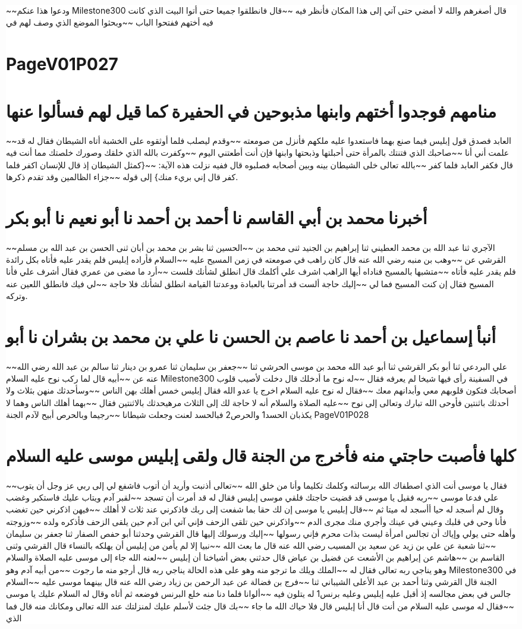 ~~ودعوا هذا عنكم Milestone300 قال أصغرهم والله لا أمضي حتى آتي إلى هذا المكان فأنظر فيه
~~قال فانطلقوا جميعا حتى أتوا البيت الذي كانت فيه أختهم ففتحوا الباب
~~وبحثوا الموضع الذي وصف لهم في
# PageV01P027
# منامهم فوجدوا أختهم وابنها مذبوحين في الحفيرة كما قيل لهم فسألوا عنها
~~العابد فصدق قول إبليس فيما صنع بهما فاستعدوا عليه ملكهم فأنزل من صومعته
~~وقدم ليصلب فلما أوثقوه على الخشبة أتاه الشيطان فقال له قد علمت أني أنا
~~صاحبك الذي فتنتك بالمرأة حتى أحبلتها وذبحتها وابنها فإن أنت أطعتني اليوم
~~وكفرت بالله الذي خلقك وصورك خلصتك مما أنت فيه قال فكفر العابد فلما كفر
~~بالله تعالى خلى الشيطان بينه وبين أصحابه فصلبوه قال ففيه نزلت هذه الآية:
~~{كمثل الشيطان إذ قال للإنسان اكفر فلما كفر قال إني بريء منك} إلى قوله
~~جزاء الظالمين وقد تقدم ذكرها.
# أخبرنا محمد بن أبي القاسم نا أحمد بن أحمد نا أبو نعيم نا أبو بكر
~~الآجري ثنا عبد الله بن محمد العطيني ثنا إبراهيم بن الجنيد ثنى محمد بن
~~الحسين ثنا بشر بن محمد بن أبان ثنى الحسن بن عبد الله بن مسلم القرشي عن
~~وهب بن منبه رضي الله عنه قال كان راهب في صومعته في زمن المسيح عليه
~~السلام فأراده إبليس فلم يقدر عليه فأتاه بكل رائدة فلم يقدر عليه فأتاه
~~متشبها بالمسيح فناداه أيها الراهب اشرف علي أكلمك قال انطلق لشأنك فلست
~~أرد ما مضى من عمري فقال أشرف علي فأنا المسيح فقال إن كنت المسيح فما لي
~~إليك حاجة ألست قد أمرتنا بالعبادة ووعدتنا القيامة انطلق لشأنك فلا حاجة
~~لي فيك فانطلق اللعين عنه وتركه.
# أنبأ إسماعيل بن أحمد نا عاصم بن الحسن نا علي بن محمد بن بشران نا أبو
~~علي البردعي ثنا أبو بكر القرشي ثنا أبو عبد الله محمد بن موسى الحرشي ثنا
~~جعفر بن سليمان ثنا عمرو بن دينار ثنا سالم بن عبد الله رضي الله عنه عن
~~أبيه قال لما ركب نوح عليه السلام Milestone300 في السفينة رأى فيها شيخا لم يعرفه فقال
~~له نوح ما أدخلك قال دخلت لأصيب قلوب أصحابك فتكون قلوبهم معي وأبدانهم معك
~~فقال له نوح عليه السلام اخرج يا عدو الله فقال إبليس خمس أهلك بهن الناس
~~وسأحدثك منهن بثلاث ولا أحدثك باثنتين فأوحى الله تبارك وتعالى إلى نوح
~~عليه الصلاة والسلام أنه لا حاجة لك إلى الثلاث مرهيحدثك بالاثنتين فقال
~~بهما أهلك الناس وهما لا يكذبان الحسد1 والحرص2 فبالحسد لعنت وجعلت شيطانا
~~رجيما وبالحرص أبيح لآدم الجنة PageV01P028
# كلها فأصبت حاجتي منه فأخرج من الجنة قال ولقى إبليس موسى عليه السلام
~~فقال يا موسى أنت الذي اصطفاك الله برسالته وكلمك تكليما وأنا من خلق الله
~~تعالى أذنبت وأريد أن أتوب فاشفع لي إلى ربي عز وجل أن يتوب علي فدعا موسى
~~ربه فقيل يا موسى قد قضيت حاجتك فلقي موسى إبليس فقال له قد أمرت أن تسجد
~~لقبر آدم ويتاب عليك فاستكبر وغضب وقال لم أسجد له حيا أأسجد له ميتا ثم
~~قال إبليس يا موسى إن لك حقا بما شفعت إلى ربك فاذكرني عند ثلاث لا أهلك
~~فيهن اذكرني حين تغضب فأنا وحي في قلبك وعيني في عينك وأجري منك مجرى الدم
~~واذكرني حين تلقى الزحف فإني آتي ابن آدم حين يلقى الزحف فأذكره ولده
~~وزوجته وأهله حتى يولي وإياك أن تجالس امرأة ليست بذات محرم فإني رسولها
~~إليك ورسولك إليها قال القرشي وحدثنا أبو حفص الصفار ثنا جعفر بن سليمان
~~ثنا شعبة عن علي بن زيد عن سعيد بن المسيب رضي الله عنه قال ما بعث الله
~~نبيا إلا لم يأمن من إبليس أن يهلكه بالنساء قال القرشي وثنى القاسم بن
~~هاشم عن إبراهيم بن الأشعت عن فضيل بن عياض قال حدثني بعض أشياخنا أن إبليس
~~لعنه الله جاء إلى موسى عليه الصلاة والسلام وهو يناجي ربه تعالى فقال له
~~الملك ويلك ما ترجو منه وهو على هذه الحالة يناجي ربه قال أرجو منه ما رجوت
~~من أبيه آدم وهو Milestone300 في الجنة قال القرشي وثنا أحمد بن عبد الأعلى الشيباني ثنا
~~فرج بن فضالة عن عبد الرحمن بن زياد رضي الله عنه قال بينهما موسى عليه
~~السلام جالس في بعض مجالسه إذ أقبل عليه إبليس وعليه برنس1 له يتلون فيه
~~ألوانا فلما دنا منه خلع البرنس فوضعه ثم أتاه وقال له السلام عليك يا موسى
~~فقال له موسى عليه السلام من أنت قال أنا إبليس قال فلا حياك الله ما جاء
~~بك قال جئت لأسلم عليك لمنزلتك عند الله تعالى ومكانك منه قال فما الذي